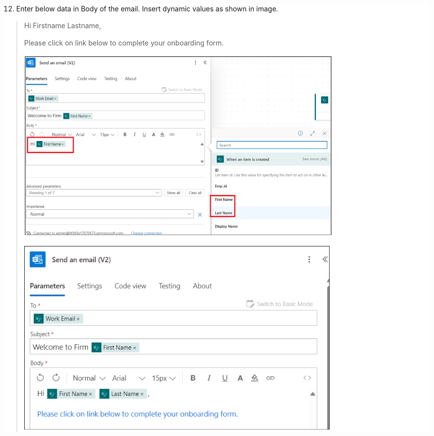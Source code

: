 12. Enter below data in Body of the email. Insert dynamic values as
    shown in image.

> Hi Firstname Lastname,
>
> Please click on link below to complete your onboarding form.
>
> <img src="./media/image107.png" style="width:6.49167in;height:3.81667in"
> alt="A screenshot of a computer Description automatically generated" />
>
> <img src="./media/image108.png" style="width:6.43389in;height:3.867in"
> alt="A screenshot of a computer Description automatically generated" />
